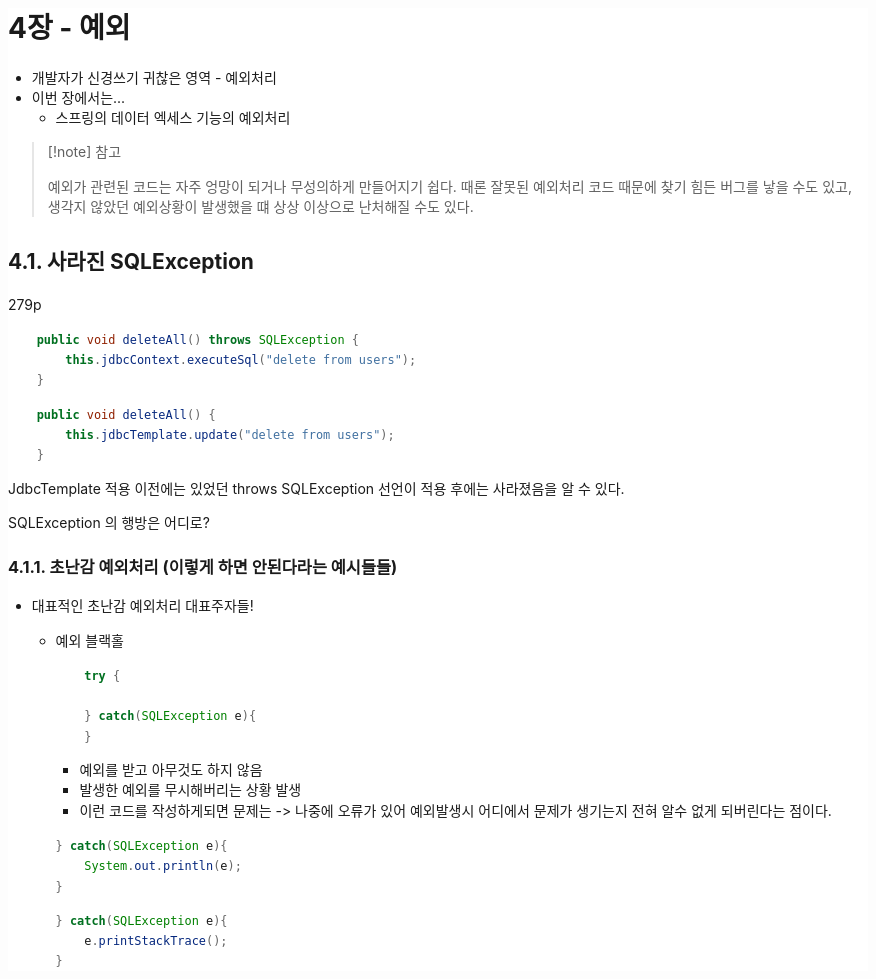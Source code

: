 
# 4장 - 예외

- 개발자가 신경쓰기 귀찮은 영역 - 예외처리
- 이번 장에서는...
    - 스프링의 데이터 엑세스 기능의 예외처리
  
>[!note] 참고
>
>예외가 관련된 코드는 자주 엉망이 되거나 무성의하게 만들어지기 쉽다. 
>때론 잘못된 예외처리 코드 때문에 찾기 힘든 버그를 낳을 수도 있고, 생각지 않았던 예외상황이 발생했을 떄 상상 이상으로 난처해질 수도 있다.
## 4.1. 사라진 SQLException

279p

```java
    public void deleteAll() throws SQLException {
        this.jdbcContext.executeSql("delete from users");
    }
```

```java
    public void deleteAll() {
        this.jdbcTemplate.update("delete from users");
    }
```

JdbcTemplate 적용 이전에는 있었던 throws SQLException 선언이 적용 후에는 사라졌음을 알 수 있다.

SQLException 의 행방은 어디로? 

### 4.1.1. 초난감 예외처리 (이렇게 하면 안된다라는 예시들들)


- 대표적인 초난감 예외처리 대표주자들!
    - 예외 블랙홀
        
        ```java
            try {
        
            } catch(SQLException e){
            }
        ```
        
        - 예외를 받고 아무것도 하지 않음
        - 발생한 예외를 무시해버리는 상황 발생
        - 이런 코드를 작성하게되면 문제는 -> 나중에 오류가 있어 예외발생시 어디에서 문제가 생기는지 전혀 알수 없게 되버린다는 점이다.
        
        ```java
        } catch(SQLException e){
            System.out.println(e);
        }
        ```
        
        ```java
        } catch(SQLException e){
            e.printStackTrace();
        }
        ```
        